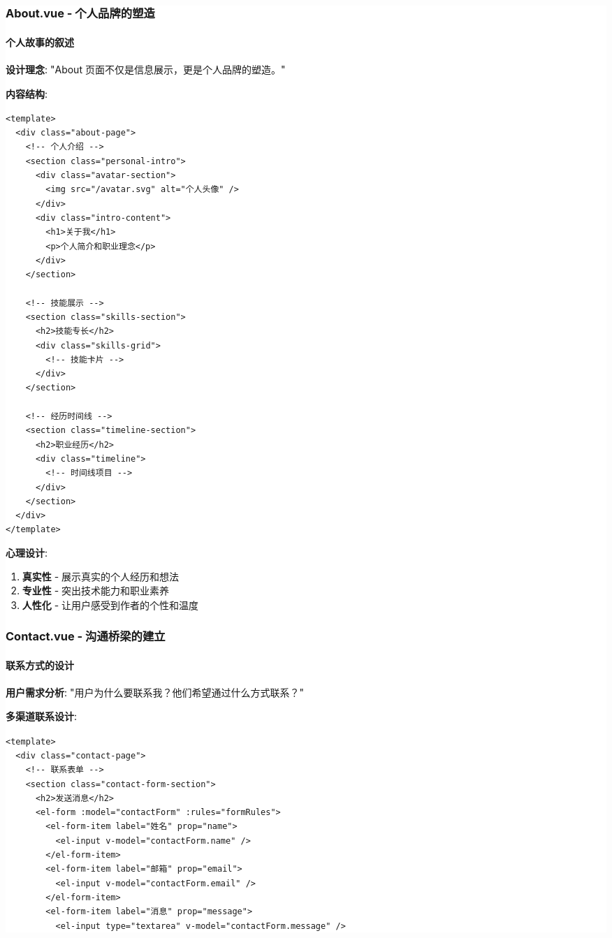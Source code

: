 ### About.vue - 个人品牌的塑造

#### 个人故事的叙述
**设计理念**: "About 页面不仅是信息展示，更是个人品牌的塑造。"

**内容结构**:
```vue
<template>
  <div class="about-page">
    <!-- 个人介绍 -->
    <section class="personal-intro">
      <div class="avatar-section">
        <img src="/avatar.svg" alt="个人头像" />
      </div>
      <div class="intro-content">
        <h1>关于我</h1>
        <p>个人简介和职业理念</p>
      </div>
    </section>
    
    <!-- 技能展示 -->
    <section class="skills-section">
      <h2>技能专长</h2>
      <div class="skills-grid">
        <!-- 技能卡片 -->
      </div>
    </section>
    
    <!-- 经历时间线 -->
    <section class="timeline-section">
      <h2>职业经历</h2>
      <div class="timeline">
        <!-- 时间线项目 -->
      </div>
    </section>
  </div>
</template>
```

**心理设计**:
1. **真实性** - 展示真实的个人经历和想法
2. **专业性** - 突出技术能力和职业素养
3. **人性化** - 让用户感受到作者的个性和温度

### Contact.vue - 沟通桥梁的建立

#### 联系方式的设计
**用户需求分析**: "用户为什么要联系我？他们希望通过什么方式联系？"

**多渠道联系设计**:
```vue
<template>
  <div class="contact-page">
    <!-- 联系表单 -->
    <section class="contact-form-section">
      <h2>发送消息</h2>
      <el-form :model="contactForm" :rules="formRules">
        <el-form-item label="姓名" prop="name">
          <el-input v-model="contactForm.name" />
        </el-form-item>
        <el-form-item label="邮箱" prop="email">
          <el-input v-model="contactForm.email" />
        </el-form-item>
        <el-form-item label="消息" prop="message">
          <el-input type="textarea" v-model="contactForm.message" />
```